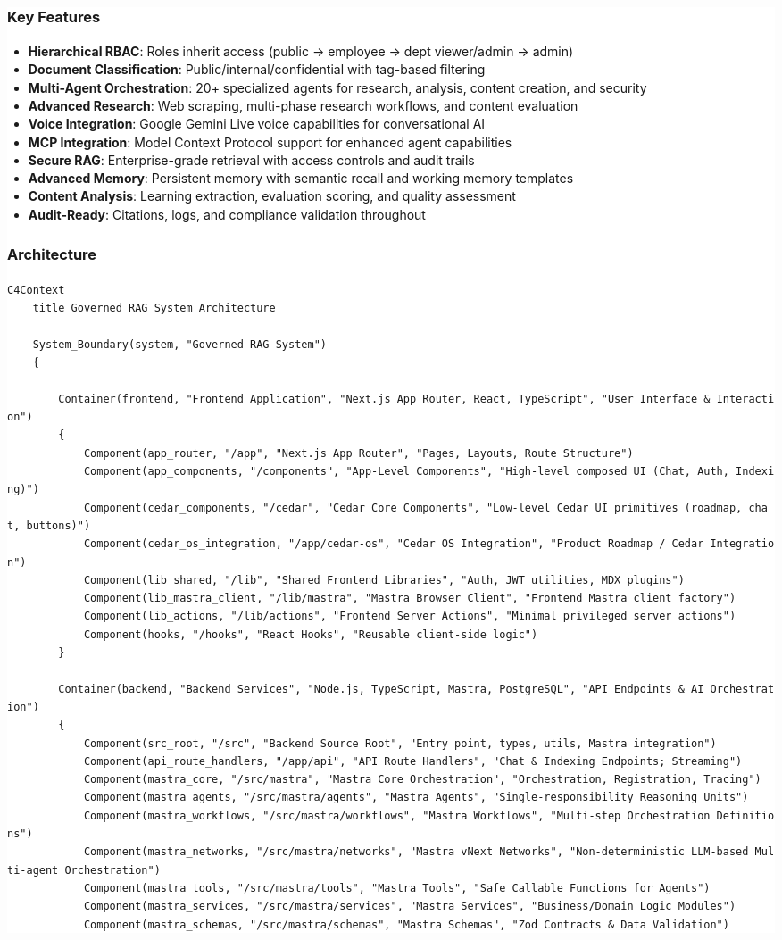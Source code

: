 ### Key Features

- **Hierarchical RBAC**: Roles inherit access (public → employee → dept viewer/admin → admin)
- **Document Classification**: Public/internal/confidential with tag-based filtering
- **Multi-Agent Orchestration**: 20+ specialized agents for research, analysis, content creation, and security
- **Advanced Research**: Web scraping, multi-phase research workflows, and content evaluation
- **Voice Integration**: Google Gemini Live voice capabilities for conversational AI
- **MCP Integration**: Model Context Protocol support for enhanced agent capabilities
- **Secure RAG**: Enterprise-grade retrieval with access controls and audit trails
- **Advanced Memory**: Persistent memory with semantic recall and working memory templates
- **Content Analysis**: Learning extraction, evaluation scoring, and quality assessment
- **Audit-Ready**: Citations, logs, and compliance validation throughout

### Architecture

```mermaid
C4Context
    title Governed RAG System Architecture

    System_Boundary(system, "Governed RAG System")
    {

        Container(frontend, "Frontend Application", "Next.js App Router, React, TypeScript", "User Interface & Interaction")
        {
            Component(app_router, "/app", "Next.js App Router", "Pages, Layouts, Route Structure")
            Component(app_components, "/components", "App-Level Components", "High-level composed UI (Chat, Auth, Indexing)")
            Component(cedar_components, "/cedar", "Cedar Core Components", "Low-level Cedar UI primitives (roadmap, chat, buttons)")
            Component(cedar_os_integration, "/app/cedar-os", "Cedar OS Integration", "Product Roadmap / Cedar Integration")
            Component(lib_shared, "/lib", "Shared Frontend Libraries", "Auth, JWT utilities, MDX plugins")
            Component(lib_mastra_client, "/lib/mastra", "Mastra Browser Client", "Frontend Mastra client factory")
            Component(lib_actions, "/lib/actions", "Frontend Server Actions", "Minimal privileged server actions")
            Component(hooks, "/hooks", "React Hooks", "Reusable client-side logic")
        }

        Container(backend, "Backend Services", "Node.js, TypeScript, Mastra, PostgreSQL", "API Endpoints & AI Orchestration")
        {
            Component(src_root, "/src", "Backend Source Root", "Entry point, types, utils, Mastra integration")
            Component(api_route_handlers, "/app/api", "API Route Handlers", "Chat & Indexing Endpoints; Streaming")
            Component(mastra_core, "/src/mastra", "Mastra Core Orchestration", "Orchestration, Registration, Tracing")
            Component(mastra_agents, "/src/mastra/agents", "Mastra Agents", "Single-responsibility Reasoning Units")
            Component(mastra_workflows, "/src/mastra/workflows", "Mastra Workflows", "Multi-step Orchestration Definitions")
            Component(mastra_networks, "/src/mastra/networks", "Mastra vNext Networks", "Non-deterministic LLM-based Multi-agent Orchestration")
            Component(mastra_tools, "/src/mastra/tools", "Mastra Tools", "Safe Callable Functions for Agents")
            Component(mastra_services, "/src/mastra/services", "Mastra Services", "Business/Domain Logic Modules")
            Component(mastra_schemas, "/src/mastra/schemas", "Mastra Schemas", "Zod Contracts & Data Validation")
```